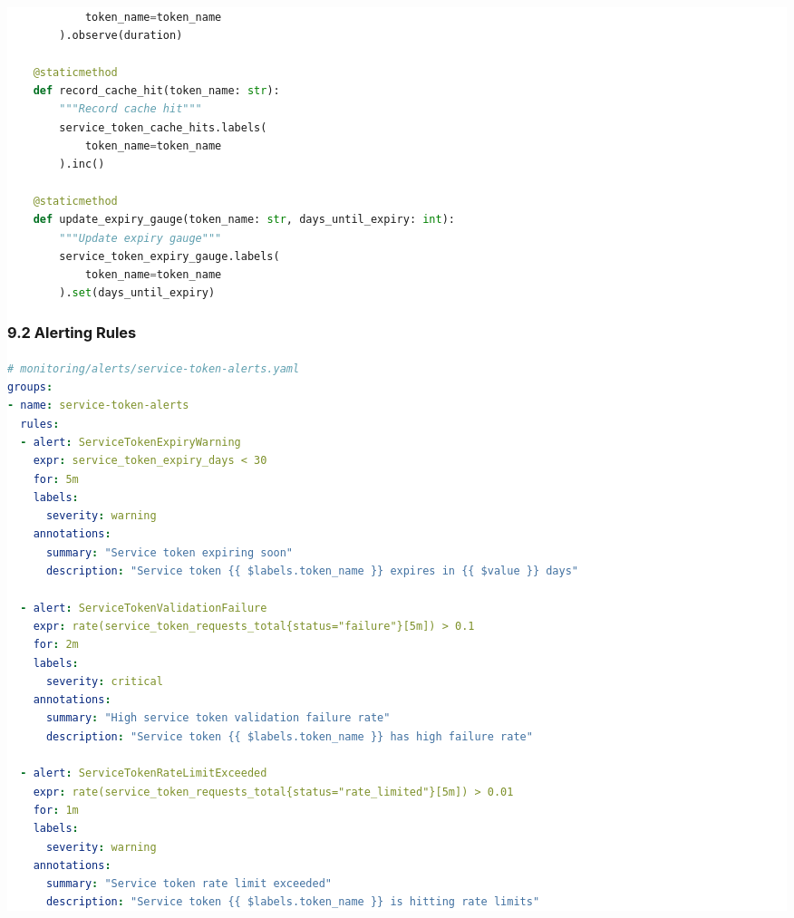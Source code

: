 ```python
            token_name=token_name
        ).observe(duration)
    
    @staticmethod
    def record_cache_hit(token_name: str):
        """Record cache hit"""
        service_token_cache_hits.labels(
            token_name=token_name
        ).inc()
    
    @staticmethod
    def update_expiry_gauge(token_name: str, days_until_expiry: int):
        """Update expiry gauge"""
        service_token_expiry_gauge.labels(
            token_name=token_name
        ).set(days_until_expiry)
```

### 9.2 Alerting Rules

```yaml
# monitoring/alerts/service-token-alerts.yaml
groups:
- name: service-token-alerts
  rules:
  - alert: ServiceTokenExpiryWarning
    expr: service_token_expiry_days < 30
    for: 5m
    labels:
      severity: warning
    annotations:
      summary: "Service token expiring soon"
      description: "Service token {{ $labels.token_name }} expires in {{ $value }} days"
  
  - alert: ServiceTokenValidationFailure
    expr: rate(service_token_requests_total{status="failure"}[5m]) > 0.1
    for: 2m
    labels:
      severity: critical
    annotations:
      summary: "High service token validation failure rate"
      description: "Service token {{ $labels.token_name }} has high failure rate"
  
  - alert: ServiceTokenRateLimitExceeded
    expr: rate(service_token_requests_total{status="rate_limited"}[5m]) > 0.01
    for: 1m
    labels:
      severity: warning
    annotations:
      summary: "Service token rate limit exceeded"
      description: "Service token {{ $labels.token_name }} is hitting rate limits"
```
